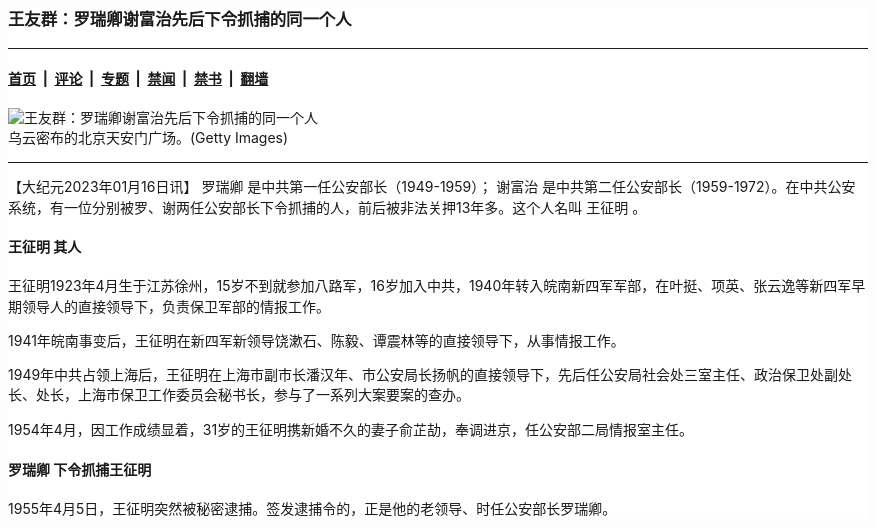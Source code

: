 ### 王友群：罗瑞卿谢富治先后下令抓捕的同一个人

---

#### [首页](../../../..?n13907857) &nbsp;|&nbsp; [评论](../../../../../epoch-comment?n13907857) &nbsp;|&nbsp; [专题](../../../../../epoch-special?n13907857) &nbsp;|&nbsp; [禁闻](../../../../../epoch-news?n13907857) &nbsp;|&nbsp; [禁书](../../../../../books?n13907857) &nbsp;|&nbsp; [翻墙](https://github.com/gfw-breaker/nogfw/blob/master/README.md?n13907857)


<div><img alt="王友群：罗瑞卿谢富治先后下令抓捕的同一个人" class="attachment-djy_600_400 size-djy_600_400 wp-post-image" src="https://i.epochtimes.com/assets/uploads/2023/01/id13907858-1-89.jpg"/>
<div class="caption">
 乌云密布的北京天安门广场。(Getty Images)
</div></div><hr/><div class="post_content" id="artbody" itemprop="articleBody">
 
 <p>
  【大纪元2023年01月16日讯】
  <ok href="https://www.epochtimes.com/gb/tag/%E7%BD%97%E7%91%9E%E5%8D%BF.html">
   罗瑞卿
  </ok>
  是中共第一任公安部长（1949-1959）；
  <ok href="https://www.epochtimes.com/gb/tag/%E8%B0%A2%E5%AF%8C%E6%B2%BB.html">
   谢富治
  </ok>
  是中共第二任公安部长（1959-1972）。在中共公安系统，有一位分别被罗、谢两任公安部长下令抓捕的人，前后被非法关押13年多。这个人名叫
  <ok href="https://www.epochtimes.com/gb/tag/%E7%8E%8B%E5%BE%81%E6%98%8E.html">
   王征明
  </ok>
  。
 </p>
 <h4 style="font-weight: 400;">
  <strong>
   <ok href="https://www.epochtimes.com/gb/tag/%E7%8E%8B%E5%BE%81%E6%98%8E.html">
    王征明
   </ok>
   其人
  </strong>
 </h4>
 <p style="font-weight: 400;">
  王征明1923年4月生于江苏徐州，15岁不到就参加八路军，16岁加入中共，1940年转入皖南新四军军部，在叶挺、项英、张云逸等新四军早期领导人的直接领导下，负责保卫军部的情报工作。
 </p>
 <p style="font-weight: 400;">
  1941年皖南事变后，王征明在新四军新领导饶漱石、陈毅、谭震林等的直接领导下，从事情报工作。
 </p>
 <p style="font-weight: 400;">
  1949年中共占领上海后，王征明在上海市副市长潘汉年、市公安局长扬帆的直接领导下，先后任公安局社会处三室主任、政治保卫处副处长、处长，上海市保卫工作委员会秘书长，参与了一系列大案要案的查办。
 </p>
 <p style="font-weight: 400;">
  1954年4月，因工作成绩显着，31岁的王征明携新婚不久的妻子俞芷劼，奉调进京，任公安部二局情报室主任。
 </p>
 <h4 style="font-weight: 400;">
  <strong>
   <ok href="https://www.epochtimes.com/gb/tag/%E7%BD%97%E7%91%9E%E5%8D%BF.html">
    罗瑞卿
   </ok>
   下令抓捕王征明
  </strong>
 </h4>
 <p style="font-weight: 400;">
  1955年4月5日，王征明突然被秘密逮捕。签发逮捕令的，正是他的老领导、时任公安部长罗瑞卿。
 </p>
 <p style="font-weight: 400;">